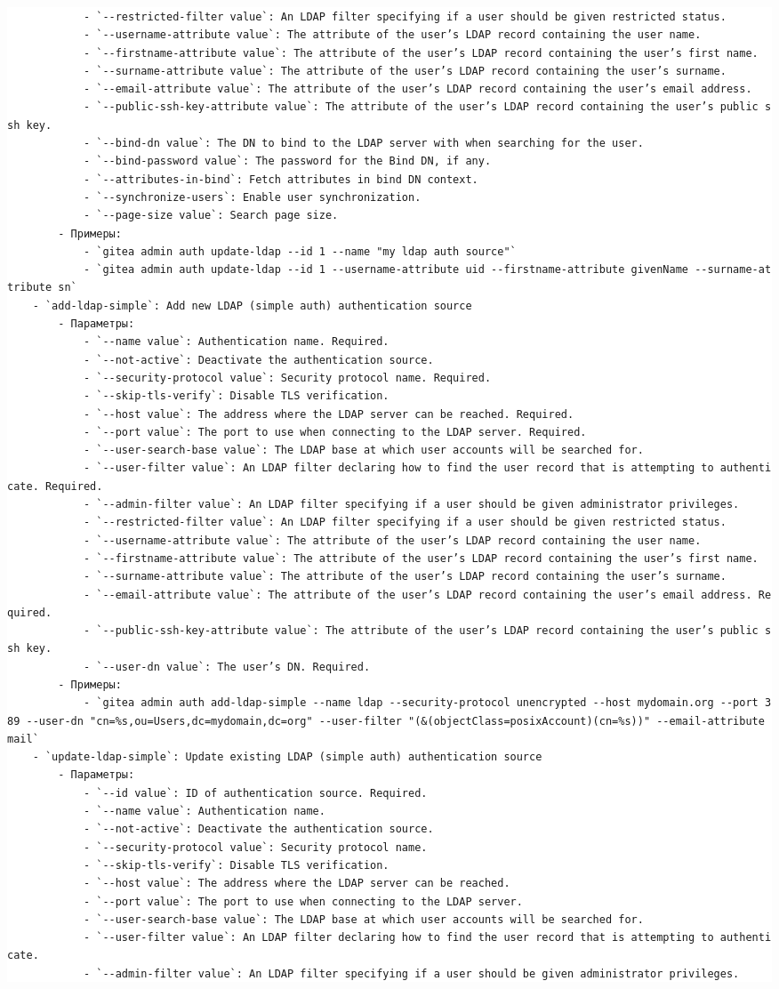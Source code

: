                 - `--restricted-filter value`: An LDAP filter specifying if a user should be given restricted status.
                - `--username-attribute value`: The attribute of the user’s LDAP record containing the user name.
                - `--firstname-attribute value`: The attribute of the user’s LDAP record containing the user’s first name.
                - `--surname-attribute value`: The attribute of the user’s LDAP record containing the user’s surname.
                - `--email-attribute value`: The attribute of the user’s LDAP record containing the user’s email address.
                - `--public-ssh-key-attribute value`: The attribute of the user’s LDAP record containing the user’s public ssh key.
                - `--bind-dn value`: The DN to bind to the LDAP server with when searching for the user.
                - `--bind-password value`: The password for the Bind DN, if any.
                - `--attributes-in-bind`: Fetch attributes in bind DN context.
                - `--synchronize-users`: Enable user synchronization.
                - `--page-size value`: Search page size.
            - Примеры:
                - `gitea admin auth update-ldap --id 1 --name "my ldap auth source"`
                - `gitea admin auth update-ldap --id 1 --username-attribute uid --firstname-attribute givenName --surname-attribute sn`
        - `add-ldap-simple`: Add new LDAP (simple auth) authentication source
            - Параметры:
                - `--name value`: Authentication name. Required.
                - `--not-active`: Deactivate the authentication source.
                - `--security-protocol value`: Security protocol name. Required.
                - `--skip-tls-verify`: Disable TLS verification.
                - `--host value`: The address where the LDAP server can be reached. Required.
                - `--port value`: The port to use when connecting to the LDAP server. Required.
                - `--user-search-base value`: The LDAP base at which user accounts will be searched for.
                - `--user-filter value`: An LDAP filter declaring how to find the user record that is attempting to authenticate. Required.
                - `--admin-filter value`: An LDAP filter specifying if a user should be given administrator privileges.
                - `--restricted-filter value`: An LDAP filter specifying if a user should be given restricted status.
                - `--username-attribute value`: The attribute of the user’s LDAP record containing the user name.
                - `--firstname-attribute value`: The attribute of the user’s LDAP record containing the user’s first name.
                - `--surname-attribute value`: The attribute of the user’s LDAP record containing the user’s surname.
                - `--email-attribute value`: The attribute of the user’s LDAP record containing the user’s email address. Required.
                - `--public-ssh-key-attribute value`: The attribute of the user’s LDAP record containing the user’s public ssh key.
                - `--user-dn value`: The user’s DN. Required.
            - Примеры:
                - `gitea admin auth add-ldap-simple --name ldap --security-protocol unencrypted --host mydomain.org --port 389 --user-dn "cn=%s,ou=Users,dc=mydomain,dc=org" --user-filter "(&(objectClass=posixAccount)(cn=%s))" --email-attribute mail`
        - `update-ldap-simple`: Update existing LDAP (simple auth) authentication source
            - Параметры:
                - `--id value`: ID of authentication source. Required.
                - `--name value`: Authentication name.
                - `--not-active`: Deactivate the authentication source.
                - `--security-protocol value`: Security protocol name.
                - `--skip-tls-verify`: Disable TLS verification.
                - `--host value`: The address where the LDAP server can be reached.
                - `--port value`: The port to use when connecting to the LDAP server.
                - `--user-search-base value`: The LDAP base at which user accounts will be searched for.
                - `--user-filter value`: An LDAP filter declaring how to find the user record that is attempting to authenticate.
                - `--admin-filter value`: An LDAP filter specifying if a user should be given administrator privileges.